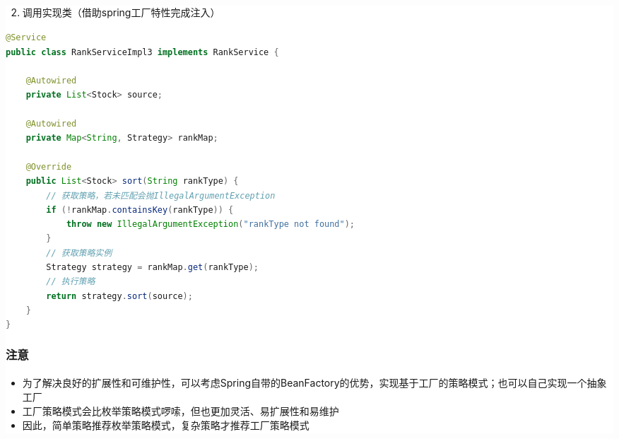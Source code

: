 2. 调用实现类（借助spring工厂特性完成注入）

```java
@Service
public class RankServiceImpl3 implements RankService {

    @Autowired
    private List<Stock> source;

    @Autowired
    private Map<String, Strategy> rankMap;

    @Override
    public List<Stock> sort(String rankType) {
        // 获取策略，若未匹配会抛IllegalArgumentException
        if (!rankMap.containsKey(rankType)) {
            throw new IllegalArgumentException("rankType not found");
        }
        // 获取策略实例
        Strategy strategy = rankMap.get(rankType);
        // 执行策略
        return strategy.sort(source);
    }
}
```

### 注意

- 为了解决良好的扩展性和可维护性，可以考虑Spring自带的BeanFactory的优势，实现基于工厂的策略模式；也可以自己实现一个抽象工厂
- 工厂策略模式会比枚举策略模式啰嗦，但也更加灵活、易扩展性和易维护
- 因此，简单策略推荐枚举策略模式，复杂策略才推荐工厂策略模式





































